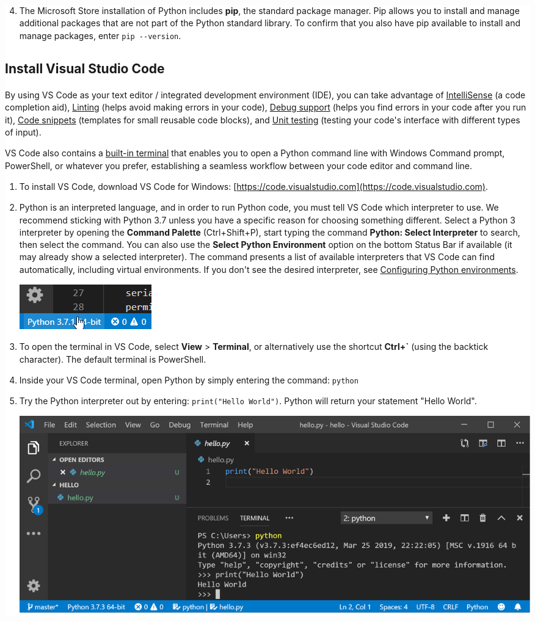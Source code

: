 4. The Microsoft Store installation of Python includes **pip**, the standard package manager. Pip allows you to install and manage additional packages that are not part of the Python standard library. To confirm that you also have pip available to install and manage packages, enter `pip --version`.

## Install Visual Studio Code

By using VS Code as your text editor / integrated development environment (IDE), you can take advantage of [IntelliSense](https://code.visualstudio.com/docs/editor/intellisense) (a code completion aid), [Linting](https://code.visualstudio.com/docs/python/linting) (helps avoid making errors in your code), [Debug support](https://code.visualstudio.com/docs/python/debugging) (helps you find errors in your code after you run it), [Code snippets](https://code.visualstudio.com/docs/editor/userdefinedsnippets) (templates for small reusable code blocks), and [Unit testing](https://code.visualstudio.com/docs/python/unit-testing) (testing your code's interface with different types of input).

VS Code also contains a [built-in terminal](https://code.visualstudio.com/docs/editor/integrated-terminal) that enables you to open a Python command line with Windows Command prompt, PowerShell, or whatever you prefer, establishing a seamless workflow between your code editor and command line.

1. To install VS Code, download VS Code for Windows: [https://code.visualstudio.com](https://code.visualstudio.com).

2. Python is an interpreted language, and in order to run Python code, you must tell VS Code which interpreter to use. We recommend sticking with Python 3.7 unless you have a specific reason for choosing something different. Select a Python 3 interpreter by opening the **Command Palette** (Ctrl+Shift+P), start typing the command **Python: Select Interpreter** to search, then select the command. You can also use the **Select Python Environment** option on the bottom Status Bar if available (it may already show a selected interpreter). The command presents a list of available interpreters that VS Code can find automatically, including virtual environments. If you don't see the desired interpreter, see [Configuring Python environments](https://code.visualstudio.com/docs/python/environments).

    ![Select Python interpreter in VS Code](../../images/interpreterselection.gif)

3. To open the terminal in VS Code, select **View** > **Terminal**, or alternatively use the shortcut **Ctrl+`** (using the backtick character). The default terminal is PowerShell.

4. Inside your VS Code terminal, open Python by simply entering the command: `python`

5. Try the Python interpreter out by entering: `print("Hello World")`. Python will return your statement "Hello World".

    ![Python command line in VS Code](../../images/python-in-vscode.png)
